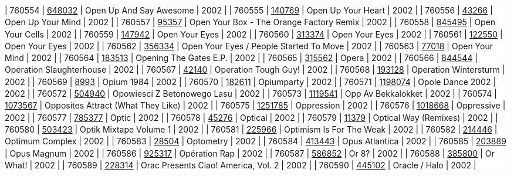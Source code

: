 | 760554 | [648032](https://www.discogs.com/master/648032) | Open Up And Say Awesome | 2002 |
| 760555 | [140769](https://www.discogs.com/master/140769) | Open Up Your Heart | 2002 |
| 760556 | [43266](https://www.discogs.com/master/43266) | Open Up Your Mind | 2002 |
| 760557 | [95357](https://www.discogs.com/master/95357) | Open Your Box - The Orange Factory Remix | 2002 |
| 760558 | [845495](https://www.discogs.com/master/845495) | Open Your Cells | 2002 |
| 760559 | [147942](https://www.discogs.com/master/147942) | Open Your Eyes | 2002 |
| 760560 | [313374](https://www.discogs.com/master/313374) | Open Your Eyes | 2002 |
| 760561 | [122550](https://www.discogs.com/master/122550) | Open Your Eyes | 2002 |
| 760562 | [356334](https://www.discogs.com/master/356334) | Open Your Eyes / People Started To Move | 2002 |
| 760563 | [77018](https://www.discogs.com/master/77018) | Open Your Mind | 2002 |
| 760564 | [183513](https://www.discogs.com/master/183513) | Opening The Gates E.P. | 2002 |
| 760565 | [315562](https://www.discogs.com/master/315562) | Opera | 2002 |
| 760566 | [844544](https://www.discogs.com/master/844544) | Operation Slaughterhouse | 2002 |
| 760567 | [42140](https://www.discogs.com/master/42140) | Operation Tough Guy! | 2002 |
| 760568 | [193128](https://www.discogs.com/master/193128) | Operation Wintersturm | 2002 |
| 760569 | [8993](https://www.discogs.com/master/8993) | Opium 1984 | 2002 |
| 760570 | [182611](https://www.discogs.com/master/182611) | Opiumparty | 2002 |
| 760571 | [1198074](https://www.discogs.com/master/1198074) | Opole Dance 2002 | 2002 |
| 760572 | [504940](https://www.discogs.com/master/504940) | Opowiesci Z Betonowego Lasu | 2002 |
| 760573 | [1119541](https://www.discogs.com/master/1119541) | Opp Av Bekkalokket | 2002 |
| 760574 | [1073567](https://www.discogs.com/master/1073567) | Opposites Attract (What They Like) | 2002 |
| 760575 | [1251785](https://www.discogs.com/master/1251785) | Oppression | 2002 |
| 760576 | [1018668](https://www.discogs.com/master/1018668) | Oppressive | 2002 |
| 760577 | [785377](https://www.discogs.com/master/785377) | Optic | 2002 |
| 760578 | [45276](https://www.discogs.com/master/45276) | Optical | 2002 |
| 760579 | [11379](https://www.discogs.com/master/11379) | Optical Way (Remixes) | 2002 |
| 760580 | [503423](https://www.discogs.com/master/503423) | Optik Mixtape Volume 1 | 2002 |
| 760581 | [225966](https://www.discogs.com/master/225966) | Optimism Is For The Weak | 2002 |
| 760582 | [214446](https://www.discogs.com/master/214446) | Optimum Complex | 2002 |
| 760583 | [28504](https://www.discogs.com/master/28504) | Optometry | 2002 |
| 760584 | [413443](https://www.discogs.com/master/413443) | Opus Atlantica | 2002 |
| 760585 | [203889](https://www.discogs.com/master/203889) | Opus Magnum | 2002 |
| 760586 | [925317](https://www.discogs.com/master/925317) | Opération Rap | 2002 |
| 760587 | [586852](https://www.discogs.com/master/586852) | Or 8? | 2002 |
| 760588 | [385800](https://www.discogs.com/master/385800) | Or What! | 2002 |
| 760589 | [228314](https://www.discogs.com/master/228314) | Orac Presents Ciao! America, Vol. 2 | 2002 |
| 760590 | [445102](https://www.discogs.com/master/445102) | Oracle / Halo | 2002 |